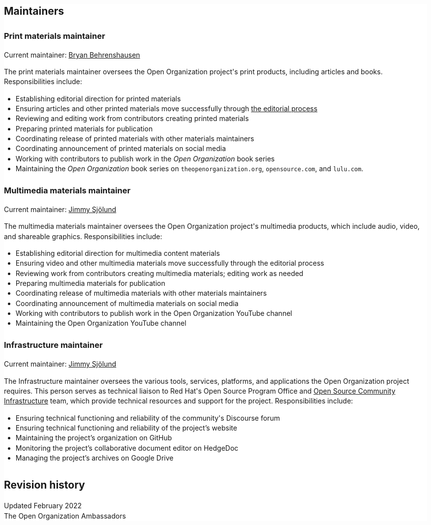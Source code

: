 ## Maintainers

### Print materials maintainer
Current maintainer: [Bryan Behrenshausen](https://github.com//semioticrobotic)

The print materials maintainer oversees the Open Organization project's print products, including articles and books. Responsibilities include:

- Establishing editorial direction for printed materials
- Ensuring articles and other printed materials move successfully through [the editorial process](https://github.com/open-organization/editorial/wiki/Open-Organization-Community-Editorial-Process)
- Reviewing and editing work from contributors creating printed materials
- Preparing printed materials for publication
- Coordinating release of printed materials with other materials maintainers
- Coordinating announcement of printed materials on social media
- Working with contributors to publish work in the *Open Organization* book series
- Maintaining the *Open Organization* book series on ``theopenorganization.org``, ``opensource.com``, and ``lulu.com``.

### Multimedia materials maintainer
Current maintainer: [Jimmy Sjölund](https://github.com/jimmysjolund)

The multimedia materials maintainer oversees the Open Organization project's multimedia products, which include audio, video, and shareable graphics. Responsibilities include:

- Establishing editorial direction for multimedia content materials
- Ensuring video and other multimedia materials move successfully through the editorial process
- Reviewing work from contributors creating multimedia materials; editing work as needed
- Preparing multimedia materials for publication
- Coordinating release of multimedia materials with other materials maintainers
- Coordinating announcement of multimedia materials on social media
- Working with contributors to publish work in the Open Organization YouTube channel
- Maintaining the Open Organization YouTube channel

### Infrastructure maintainer
Current maintainer: [Jimmy Sjölund](https://github.com/jimmysjolund)

The Infrastructure maintainer oversees the various tools, services, platforms, and applications the Open Organization project requires. This person serves as technical liaison to Red Hat's Open Source Program Office and [Open Source Community Infrastructure](https://osci.io/) team, which provide technical resources and support for the project. Responsibilities include:

- Ensuring technical functioning and reliability of the community's Discourse forum
- Ensuring technical functioning and reliability of the project’s website
- Maintaining the project’s organization on GitHub
- Monitoring the project’s collaborative document editor on HedgeDoc
- Managing the project’s archives on Google Drive

## Revision history

Updated February 2022  
The Open Organization Ambassadors
